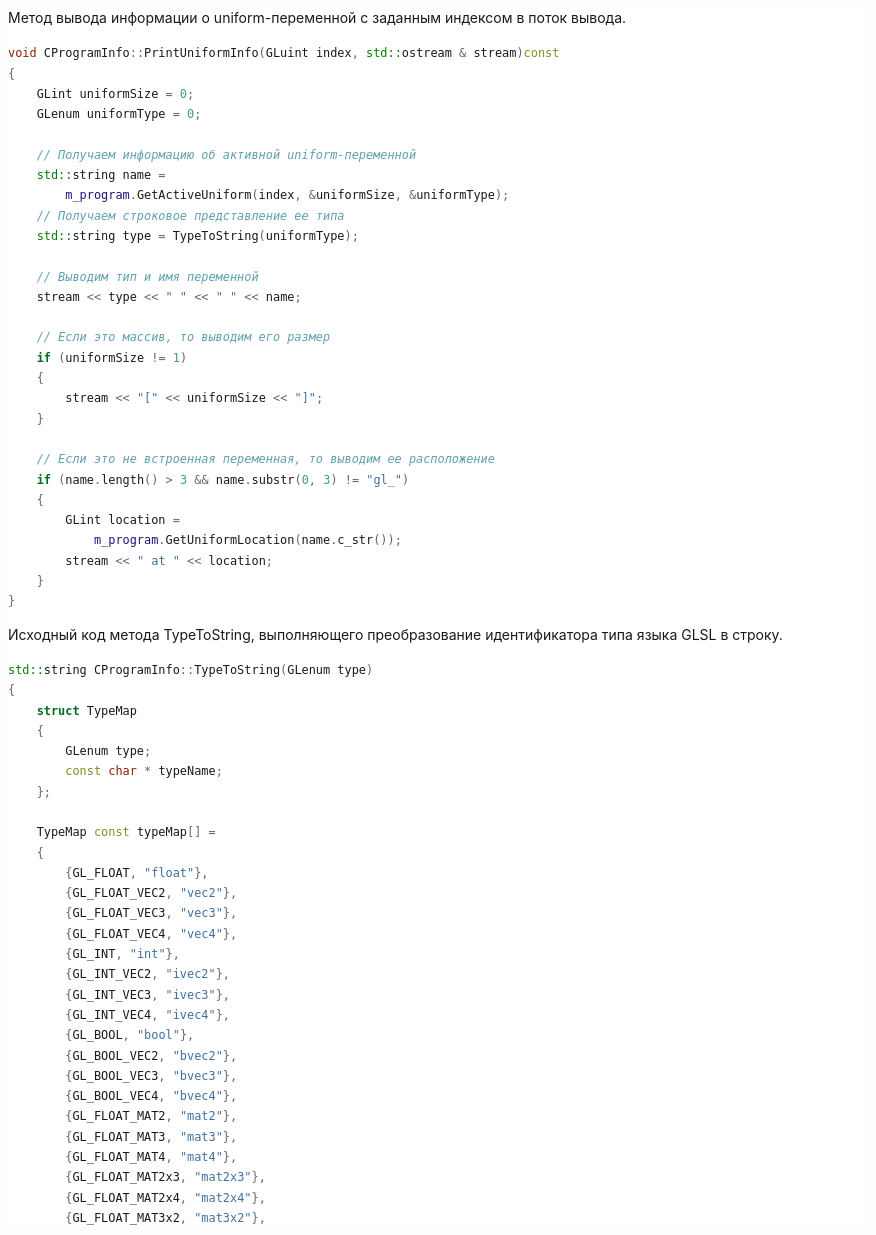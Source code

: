 Метод вывода информации о uniform-переменной с заданным индексом в поток вывода.

```cpp
void CProgramInfo::PrintUniformInfo(GLuint index, std::ostream & stream)const
{
    GLint uniformSize = 0;
    GLenum uniformType = 0;

    // Получаем информацию об активной uniform-переменной
    std::string name =
        m_program.GetActiveUniform(index, &uniformSize, &uniformType);
    // Получаем строковое представление ее типа
    std::string type = TypeToString(uniformType);

    // Выводим тип и имя переменной
    stream << type << " " << " " << name;

    // Если это массив, то выводим его размер
    if (uniformSize != 1)
    {
        stream << "[" << uniformSize << "]";
    }

    // Если это не встроенная переменная, то выводим ее расположение
    if (name.length() > 3 && name.substr(0, 3) != "gl_")
    {
        GLint location =
            m_program.GetUniformLocation(name.c_str());
        stream << " at " << location;
    }
}
```

Исходный код метода TypeToString, выполняющего преобразование идентификатора типа языка GLSL в строку.

```cpp
std::string CProgramInfo::TypeToString(GLenum type)
{
    struct TypeMap
    {
        GLenum type;
        const char * typeName;
    };

    TypeMap const typeMap[] =
    {
        {GL_FLOAT, "float"},
        {GL_FLOAT_VEC2, "vec2"},
        {GL_FLOAT_VEC3, "vec3"},
        {GL_FLOAT_VEC4, "vec4"},
        {GL_INT, "int"},
        {GL_INT_VEC2, "ivec2"},
        {GL_INT_VEC3, "ivec3"},
        {GL_INT_VEC4, "ivec4"},
        {GL_BOOL, "bool"},
        {GL_BOOL_VEC2, "bvec2"},
        {GL_BOOL_VEC3, "bvec3"},
        {GL_BOOL_VEC4, "bvec4"},
        {GL_FLOAT_MAT2, "mat2"},
        {GL_FLOAT_MAT3, "mat3"},
        {GL_FLOAT_MAT4, "mat4"},
        {GL_FLOAT_MAT2x3, "mat2x3"},
        {GL_FLOAT_MAT2x4, "mat2x4"},
        {GL_FLOAT_MAT3x2, "mat3x2"},
```
